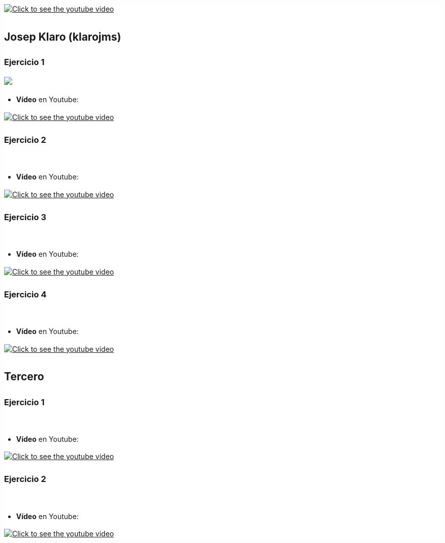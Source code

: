 [![Click to see the youtube video](http://img.youtube.com/vi//0.jpg)](https://www.youtube.com/watch?v=hByYWTzvSgY)


## Josep Klaro (klarojms)

### Ejercicio 1
![](https://github.com/Obijuan/Entregas-Tutorial-Electronica-Digital-FPGAs/raw/master/Tutorial-17/klarojms/Ejercicio%201-1.png)

* **Vídeo** en Youtube:

[![Click to see the youtube video](http://img.youtube.com/vi/M6gvof1Hr9A/0.jpg)](https://www.youtube.com/watch?v=M6gvof1Hr9A)

### Ejercicio 2
![]()

* **Vídeo** en Youtube:

[![Click to see the youtube video](http://img.youtube.com/vi//0.jpg)]()

### Ejercicio 3
![]()

* **Vídeo** en Youtube:

[![Click to see the youtube video](http://img.youtube.com/vi//0.jpg)]()

### Ejercicio 4
![]()

* **Vídeo** en Youtube:

[![Click to see the youtube video](http://img.youtube.com/vi//0.jpg)]()

## Tercero

### Ejercicio 1
![]()

* **Vídeo** en Youtube:

[![Click to see the youtube video](http://img.youtube.com/vi//0.jpg)]()

### Ejercicio 2
![]()

* **Vídeo** en Youtube:

[![Click to see the youtube video](http://img.youtube.com/vi//0.jpg)]()
